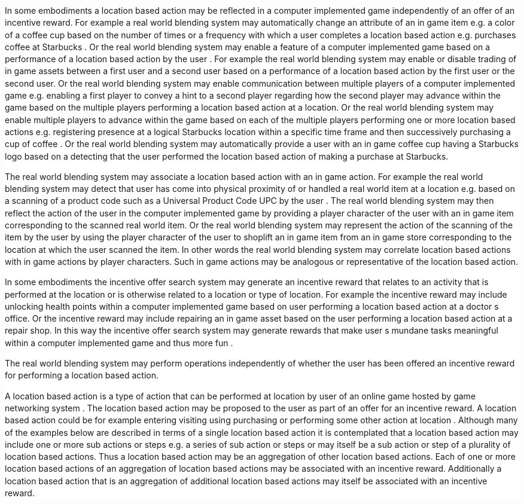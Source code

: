 In some embodiments a location based action may be reflected in a computer implemented game independently of an offer of an incentive reward. For example a real world blending system may automatically change an attribute of an in game item e.g. a color of a coffee cup based on the number of times or a frequency with which a user completes a location based action e.g. purchases coffee at Starbucks . Or the real world blending system may enable a feature of a computer implemented game based on a performance of a location based action by the user . For example the real world blending system may enable or disable trading of in game assets between a first user and a second user based on a performance of a location based action by the first user or the second user. Or the real world blending system may enable communication between multiple players of a computer implemented game e.g. enabling a first player to convey a hint to a second player regarding how the second player may advance within the game based on the multiple players performing a location based action at a location. Or the real world blending system may enable multiple players to advance within the game based on each of the multiple players performing one or more location based actions e.g. registering presence at a logical Starbucks location within a specific time frame and then successively purchasing a cup of coffee . Or the real world blending system may automatically provide a user with an in game coffee cup having a Starbucks logo based on a detecting that the user performed the location based action of making a purchase at Starbucks.

The real world blending system may associate a location based action with an in game action. For example the real world blending system may detect that user has come into physical proximity of or handled a real world item at a location e.g. based on a scanning of a product code such as a Universal Product Code UPC by the user . The real world blending system may then reflect the action of the user in the computer implemented game by providing a player character of the user with an in game item corresponding to the scanned real world item. Or the real world blending system may represent the action of the scanning of the item by the user by using the player character of the user to shoplift an in game item from an in game store corresponding to the location at which the user scanned the item. In other words the real world blending system may correlate location based actions with in game actions by player characters. Such in game actions may be analogous or representative of the location based action.

In some embodiments the incentive offer search system may generate an incentive reward that relates to an activity that is performed at the location or is otherwise related to a location or type of location. For example the incentive reward may include unlocking health points within a computer implemented game based on user performing a location based action at a doctor s office. Or the incentive reward may include repairing an in game asset based on the user performing a location based action at a repair shop. In this way the incentive offer search system may generate rewards that make user s mundane tasks meaningful within a computer implemented game and thus more fun .

The real world blending system may perform operations independently of whether the user has been offered an incentive reward for performing a location based action.

A location based action is a type of action that can be performed at location by user of an online game hosted by game networking system . The location based action may be proposed to the user as part of an offer for an incentive reward. A location based action could be for example entering visiting using purchasing or performing some other action at location . Although many of the examples below are described in terms of a single location based action it is contemplated that a location based action may include one or more sub actions or steps e.g. a series of sub action or steps or may itself be a sub action or step of a plurality of location based actions. Thus a location based action may be an aggregation of other location based actions. Each of one or more location based actions of an aggregation of location based actions may be associated with an incentive reward. Additionally a location based action that is an aggregation of additional location based actions may itself be associated with an incentive reward.
